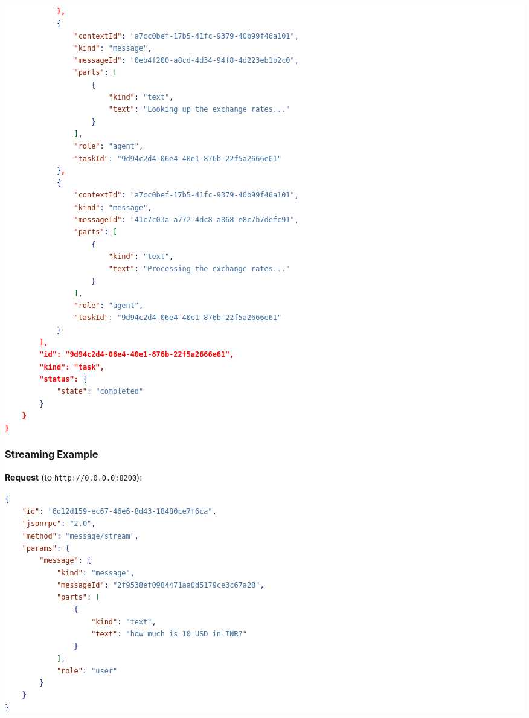 ```json
            },
            {
                "contextId": "a7cc0bef-17b5-41fc-9379-40b99f46a101",
                "kind": "message",
                "messageId": "0eb4f200-a8cd-4d34-94f8-4d223eb1b2c0",
                "parts": [
                    {
                        "kind": "text",
                        "text": "Looking up the exchange rates..."
                    }
                ],
                "role": "agent",
                "taskId": "9d94c2d4-06e4-40e1-876b-22f5a2666e61"
            },
            {
                "contextId": "a7cc0bef-17b5-41fc-9379-40b99f46a101",
                "kind": "message",
                "messageId": "41c7c03a-a772-4dc8-a868-e8c7b7defc91",
                "parts": [
                    {
                        "kind": "text",
                        "text": "Processing the exchange rates..."
                    }
                ],
                "role": "agent",
                "taskId": "9d94c2d4-06e4-40e1-876b-22f5a2666e61"
            }
        ],
        "id": "9d94c2d4-06e4-40e1-876b-22f5a2666e61",
        "kind": "task",
        "status": {
            "state": "completed"
        }
    }
}
```

### Streaming Example

**Request** (to `http://0.0.0.0:8200`):

```json
{
    "id": "6d12d159-ec67-46e6-8d43-18480ce7f6ca",
    "jsonrpc": "2.0",
    "method": "message/stream",
    "params": {
        "message": {
            "kind": "message",
            "messageId": "2f9538ef0984471aa0d5179ce3c67a28",
            "parts": [
                {
                    "kind": "text",
                    "text": "how much is 10 USD in INR?"
                }
            ],
            "role": "user"
        }
    }
}
```
